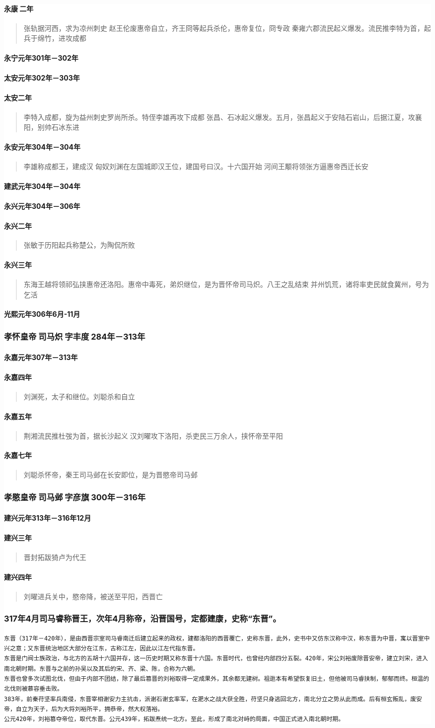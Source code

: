#### 永康 二年
> 张轨据河西，求为凉州刺史
> 赵王伦废惠帝自立，齐王冏等起兵杀伦，惠帝复位，冏专政
> 秦雍六郡流民起义爆发。流民推李特为首，起兵于绵竹，进攻成都
#### 永宁元年301年－302年
#### 太安元年302年－303年
#### 太安二年
> 李特入成都，旋为益州刺史罗尚所杀。特侄李雄再攻下成都
> 张昌、石冰起义爆发。五月，张昌起义于安陆石岩山，后据江夏，攻襄阳，别帅石冰东进
#### 永安元年304年－304年
> 李雄称成都王，建成汉
> 匈奴刘渊在左国城即汉王位，建国号曰汉。十六国开始
> 河间王颙将领张方逼惠帝西迁长安
#### 建武元年304年－304年
#### 永兴元年304年－306年
#### 永兴二年
> 张敏于历阳起兵称楚公，为陶侃所败
#### 永兴三年
> 东海王越将领祁弘挟惠帝还洛阳。惠帝中毒死，弟炽继位，是为晋怀帝司马炽。八王之乱结束
> 并州饥荒，诸将率吏民就食冀州，号为乞活
#### 光熙元年306年6月-11月

### 孝怀皇帝 司马炽 字丰度 284年－313年
#### 永嘉元年307年－313年
#### 永嘉四年
> 刘渊死，太子和继位。刘聪杀和自立
#### 永嘉五年
> 荆湘流民推杜弢为首，据长沙起义
> 汉刘曜攻下洛阳，杀吏民三万余人，挟怀帝至平阳
#### 永嘉七年
> 刘聪杀怀帝，秦王司马邺在长安即位，是为晋愍帝司马邺

### 孝愍皇帝 司马邺 字彦旗 300年－316年
#### 建兴元年313年－316年12月
#### 建兴三年
> 晋封拓跋猗卢为代王
#### 建兴四年
> 刘曜进兵关中，愍帝降，被送至平阳，西晋亡

### 317年4月司马睿称晋王，次年4月称帝，沿晋国号，定都建康，史称“东晋”。 
```
东晋（317年－420年），是由西晋宗室司马睿南迁后建立起来的政权，建都洛阳的西晋覆亡，史称东晋，此外，史书中又仿东汉称中汉，称东晋为中晋，寓以晋室中兴之意；又东晋统治地区大部分在江东，古称江左，因此以江左代指东晋。
东晋是门阀士族政治，与北方的五胡十六国并存，这一历史时期又称东晋十六国。东晋时代，也曾经内部四分五裂。420年，宋公刘裕废除晋安帝，建立刘宋，进入南北朝时期。东晋与之前的孙吴以及其后的宋、齐、梁、陈，合称为六朝。
东晋也曾多次试图北伐，但由于内部不团结，除了最后篡晋的刘裕取得一定成果外，其余都无建树。祖逖本有希望恢复旧土，但他被司马睿挟制，郁郁而终。桓温的北伐则被慕容垂击败。
383年，前秦苻坚率兵南侵，东晋宰相谢安力主抗击，派谢石谢玄率军，在淝水之战大获全胜，苻坚只身逃回北方，南北分立之势从此而成。后有桓玄叛乱，废安帝，自立为天子，后为大将刘裕所平，拥恭帝，然大权落裕。
公元420年，刘裕篡夺帝位，取代东晋。公元439年，拓跋焘统一北方。至此，形成了南北对峙的局面，中国正式进入南北朝时期。
```
